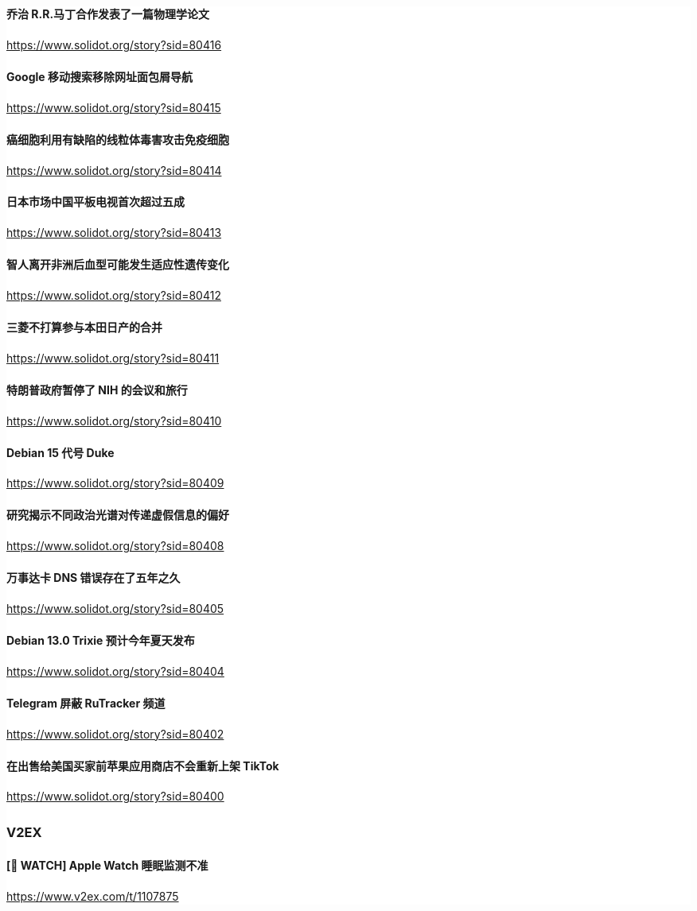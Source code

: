 #### 乔治 R.R.马丁合作发表了一篇物理学论文

<span style="color: blue!80!green"><https://www.solidot.org/story?sid=80416></span>

#### Google 移动搜索移除网址面包屑导航

<span style="color: blue!80!green"><https://www.solidot.org/story?sid=80415></span>

#### 癌细胞利用有缺陷的线粒体毒害攻击免疫细胞

<span style="color: blue!80!green"><https://www.solidot.org/story?sid=80414></span>

#### 日本市场中国平板电视首次超过五成

<span style="color: blue!80!green"><https://www.solidot.org/story?sid=80413></span>

#### 智人离开非洲后血型可能发生适应性遗传变化

<span style="color: blue!80!green"><https://www.solidot.org/story?sid=80412></span>

#### 三菱不打算参与本田日产的合并

<span style="color: blue!80!green"><https://www.solidot.org/story?sid=80411></span>

#### 特朗普政府暂停了 NIH 的会议和旅行

<span style="color: blue!80!green"><https://www.solidot.org/story?sid=80410></span>

#### Debian 15 代号 Duke

<span style="color: blue!80!green"><https://www.solidot.org/story?sid=80409></span>

#### 研究揭示不同政治光谱对传递虚假信息的偏好

<span style="color: blue!80!green"><https://www.solidot.org/story?sid=80408></span>

#### 万事达卡 DNS 错误存在了五年之久

<span style="color: blue!80!green"><https://www.solidot.org/story?sid=80405></span>

#### Debian 13.0 Trixie 预计今年夏天发布

<span style="color: blue!80!green"><https://www.solidot.org/story?sid=80404></span>

#### Telegram 屏蔽 RuTracker 频道

<span style="color: blue!80!green"><https://www.solidot.org/story?sid=80402></span>

#### 在出售给美国买家前苹果应用商店不会重新上架 TikTok

<span style="color: blue!80!green"><https://www.solidot.org/story?sid=80400></span>

### V2EX

#### \[ WATCH\] Apple Watch 睡眠监测不准

<span style="color: blue!80!green"><https://www.v2ex.com/t/1107875></span>
